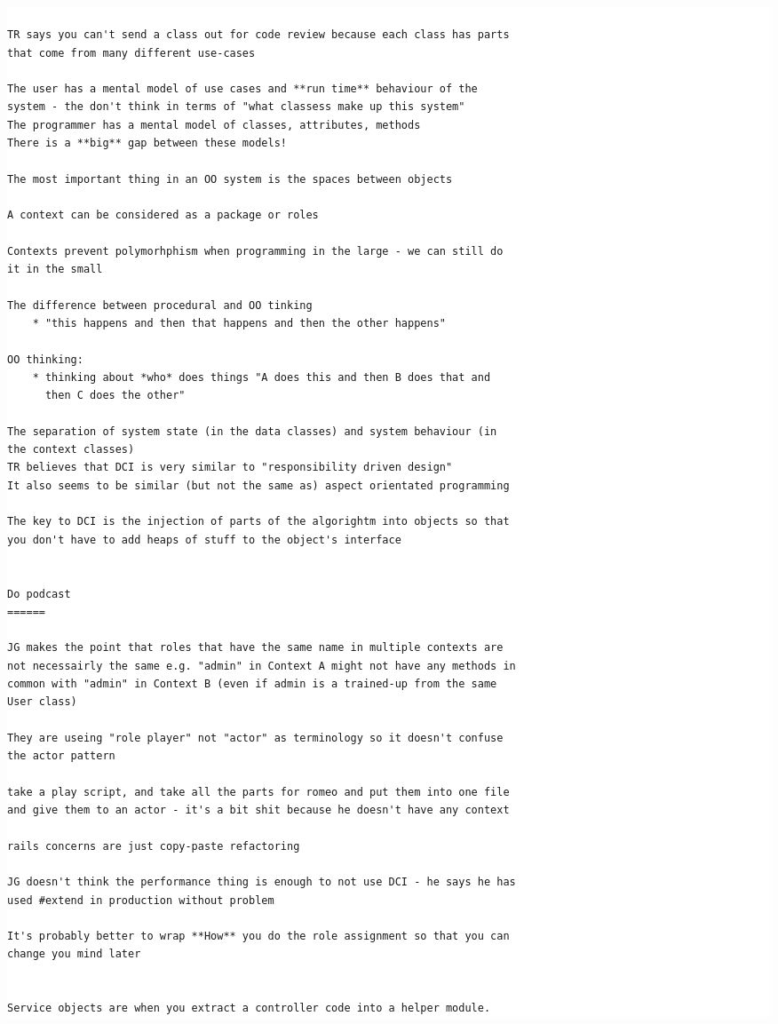 ``` Class MoneyTransfer def initialize(src, dst, amt) # these instance vars are

TR says you can't send a class out for code review because each class has parts
that come from many different use-cases

The user has a mental model of use cases and **run time** behaviour of the
system - the don't think in terms of "what classess make up this system"
The programmer has a mental model of classes, attributes, methods
There is a **big** gap between these models!

The most important thing in an OO system is the spaces between objects

A context can be considered as a package or roles

Contexts prevent polymorhphism when programming in the large - we can still do
it in the small

The difference between procedural and OO tinking
    * "this happens and then that happens and then the other happens"

OO thinking: 
    * thinking about *who* does things "A does this and then B does that and
      then C does the other"

The separation of system state (in the data classes) and system behaviour (in
the context classes)
TR believes that DCI is very similar to "responsibility driven design"
It also seems to be similar (but not the same as) aspect orientated programming

The key to DCI is the injection of parts of the algorightm into objects so that
you don't have to add heaps of stuff to the object's interface


Do podcast
======

JG makes the point that roles that have the same name in multiple contexts are
not necessairly the same e.g. "admin" in Context A might not have any methods in
common with "admin" in Context B (even if admin is a trained-up from the same
User class)

They are useing "role player" not "actor" as terminology so it doesn't confuse
the actor pattern

take a play script, and take all the parts for romeo and put them into one file
and give them to an actor - it's a bit shit because he doesn't have any context

rails concerns are just copy-paste refactoring

JG doesn't think the performance thing is enough to not use DCI - he says he has
used #extend in production without problem

It's probably better to wrap **How** you do the role assignment so that you can
change you mind later


Service objects are when you extract a controller code into a helper module.
